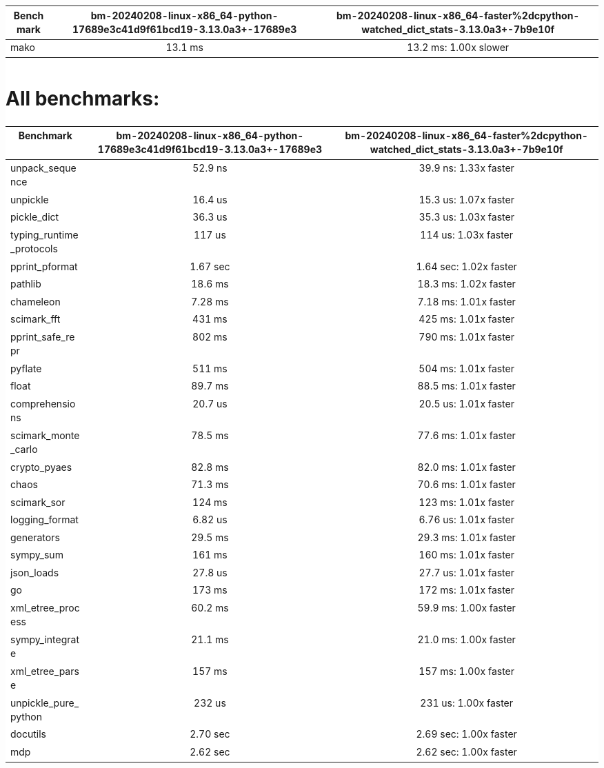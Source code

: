 | Benchmark | bm-20240208-linux-x86_64-python-17689e3c41d9f61bcd19-3.13.0a3+-17689e3 | bm-20240208-linux-x86_64-faster%2dcpython-watched_dict_stats-3.13.0a3+-7b9e10f |
|-----------|:----------------------------------------------------------------------:|:------------------------------------------------------------------------------:|
| mako      | 13.1 ms                                                                | 13.2 ms: 1.00x slower                                                          |

All benchmarks:
===============

| Benchmark                | bm-20240208-linux-x86_64-python-17689e3c41d9f61bcd19-3.13.0a3+-17689e3 | bm-20240208-linux-x86_64-faster%2dcpython-watched_dict_stats-3.13.0a3+-7b9e10f |
|--------------------------|:----------------------------------------------------------------------:|:------------------------------------------------------------------------------:|
| unpack_sequence          | 52.9 ns                                                                | 39.9 ns: 1.33x faster                                                          |
| unpickle                 | 16.4 us                                                                | 15.3 us: 1.07x faster                                                          |
| pickle_dict              | 36.3 us                                                                | 35.3 us: 1.03x faster                                                          |
| typing_runtime_protocols | 117 us                                                                 | 114 us: 1.03x faster                                                           |
| pprint_pformat           | 1.67 sec                                                               | 1.64 sec: 1.02x faster                                                         |
| pathlib                  | 18.6 ms                                                                | 18.3 ms: 1.02x faster                                                          |
| chameleon                | 7.28 ms                                                                | 7.18 ms: 1.01x faster                                                          |
| scimark_fft              | 431 ms                                                                 | 425 ms: 1.01x faster                                                           |
| pprint_safe_repr         | 802 ms                                                                 | 790 ms: 1.01x faster                                                           |
| pyflate                  | 511 ms                                                                 | 504 ms: 1.01x faster                                                           |
| float                    | 89.7 ms                                                                | 88.5 ms: 1.01x faster                                                          |
| comprehensions           | 20.7 us                                                                | 20.5 us: 1.01x faster                                                          |
| scimark_monte_carlo      | 78.5 ms                                                                | 77.6 ms: 1.01x faster                                                          |
| crypto_pyaes             | 82.8 ms                                                                | 82.0 ms: 1.01x faster                                                          |
| chaos                    | 71.3 ms                                                                | 70.6 ms: 1.01x faster                                                          |
| scimark_sor              | 124 ms                                                                 | 123 ms: 1.01x faster                                                           |
| logging_format           | 6.82 us                                                                | 6.76 us: 1.01x faster                                                          |
| generators               | 29.5 ms                                                                | 29.3 ms: 1.01x faster                                                          |
| sympy_sum                | 161 ms                                                                 | 160 ms: 1.01x faster                                                           |
| json_loads               | 27.8 us                                                                | 27.7 us: 1.01x faster                                                          |
| go                       | 173 ms                                                                 | 172 ms: 1.01x faster                                                           |
| xml_etree_process        | 60.2 ms                                                                | 59.9 ms: 1.00x faster                                                          |
| sympy_integrate          | 21.1 ms                                                                | 21.0 ms: 1.00x faster                                                          |
| xml_etree_parse          | 157 ms                                                                 | 157 ms: 1.00x faster                                                           |
| unpickle_pure_python     | 232 us                                                                 | 231 us: 1.00x faster                                                           |
| docutils                 | 2.70 sec                                                               | 2.69 sec: 1.00x faster                                                         |
| mdp                      | 2.62 sec                                                               | 2.62 sec: 1.00x faster                                                         |